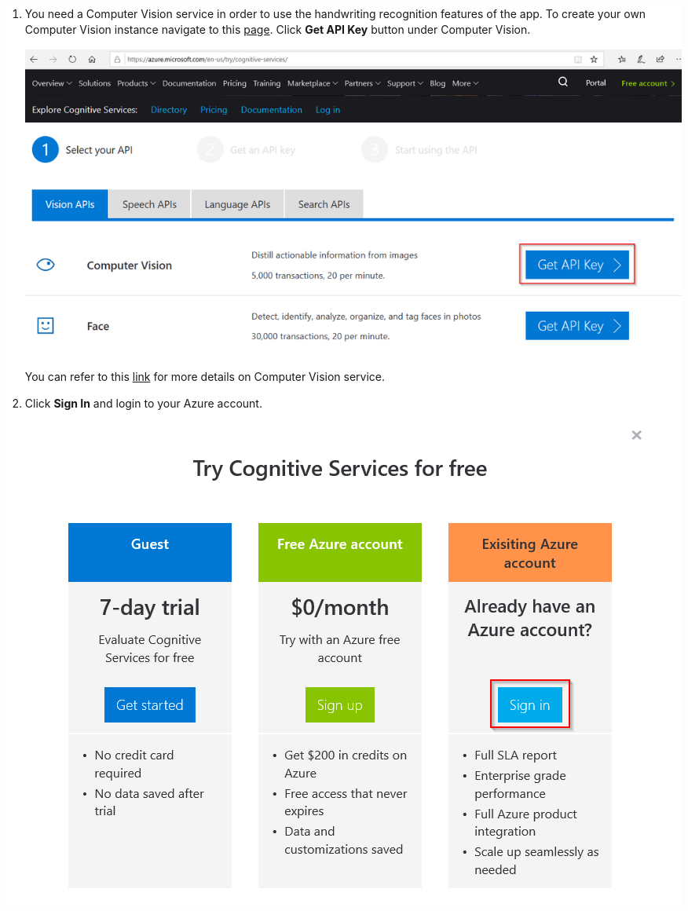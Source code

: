 1. You need a Computer Vision service in order to use the handwriting recognition features of the app. To create your own Computer Vision instance navigate to this [page](https://azure.microsoft.com/en-us/try/cognitive-services). Click **Get API Key** button under Computer Vision.

   ![](Images/ComputerVision1_9.png)

   You can refer to this [link](https://docs.microsoft.com/en-us/azure/cognitive-services/computer-vision/vision-api-how-to-topics/howtosubscribe) for more details on Computer Vision service.

1. Click **Sign In** and login to your Azure account.

   ![](Images/ComputerVision2_10.png)
